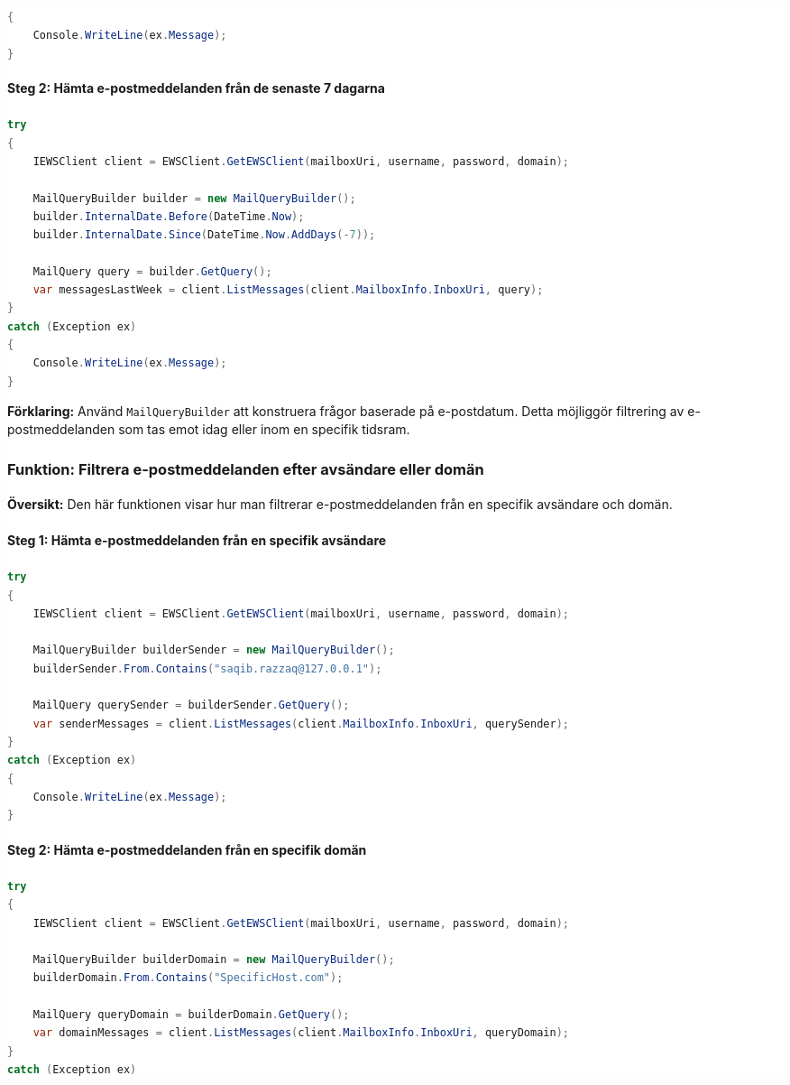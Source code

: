 ```csharp
{
    Console.WriteLine(ex.Message);
}
```

#### Steg 2: Hämta e-postmeddelanden från de senaste 7 dagarna
```csharp
try
{
    IEWSClient client = EWSClient.GetEWSClient(mailboxUri, username, password, domain);
    
    MailQueryBuilder builder = new MailQueryBuilder();
    builder.InternalDate.Before(DateTime.Now);
    builder.InternalDate.Since(DateTime.Now.AddDays(-7));
    
    MailQuery query = builder.GetQuery();
    var messagesLastWeek = client.ListMessages(client.MailboxInfo.InboxUri, query);
}
catch (Exception ex)
{
    Console.WriteLine(ex.Message);
}
```
**Förklaring:** Använd `MailQueryBuilder` att konstruera frågor baserade på e-postdatum. Detta möjliggör filtrering av e-postmeddelanden som tas emot idag eller inom en specifik tidsram.

### Funktion: Filtrera e-postmeddelanden efter avsändare eller domän
**Översikt:** Den här funktionen visar hur man filtrerar e-postmeddelanden från en specifik avsändare och domän.

#### Steg 1: Hämta e-postmeddelanden från en specifik avsändare
```csharp
try
{
    IEWSClient client = EWSClient.GetEWSClient(mailboxUri, username, password, domain);
    
    MailQueryBuilder builderSender = new MailQueryBuilder();
    builderSender.From.Contains("saqib.razzaq@127.0.0.1");
    
    MailQuery querySender = builderSender.GetQuery();
    var senderMessages = client.ListMessages(client.MailboxInfo.InboxUri, querySender);
}
catch (Exception ex)
{
    Console.WriteLine(ex.Message);
}
```

#### Steg 2: Hämta e-postmeddelanden från en specifik domän
```csharp
try
{
    IEWSClient client = EWSClient.GetEWSClient(mailboxUri, username, password, domain);
    
    MailQueryBuilder builderDomain = new MailQueryBuilder();
    builderDomain.From.Contains("SpecificHost.com");
    
    MailQuery queryDomain = builderDomain.GetQuery();
    var domainMessages = client.ListMessages(client.MailboxInfo.InboxUri, queryDomain);
}
catch (Exception ex)
```